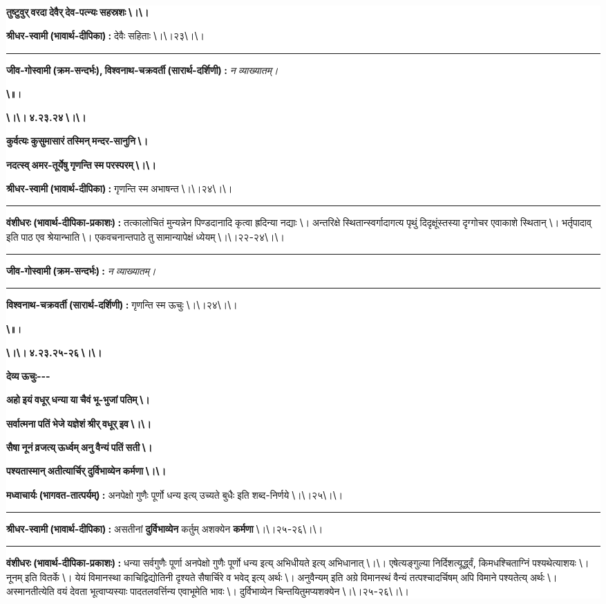**तुष्टुवुर् वरदा देवैर् देव-पत्न्यः सहस्रशः \।\।**

**श्रीधर-स्वामी (भावार्थ-दीपिका) :** देवैः सहिताः \।\।२३\।\।

---------------------------------------------------------------------------------------------------------------------

**जीव-गोस्वामी (क्रम-सन्दर्भः), विश्वनाथ-चक्रवर्ती
(सारार्थ-दर्शिणी) :** *न व्याख्यातम्।*

**\॥।**

**\।\। ४.२३.२४ \।\।**

**कुर्वत्यः कुसुमासारं तस्मिन् मन्दर-सानुनि \।**

**नदत्स्व् अमर-तूर्येषु गृणन्ति स्म परस्परम् \।\।**

**श्रीधर-स्वामी (भावार्थ-दीपिका) :** गृणन्ति स्म अभाषन्त \।\।२४\।\।

---------------------------------------------------------------------------------------------------------------------

**वंशीधरः (भावार्थ-दीपिका-प्रकाशः) :** तत्कालोचितं मुन्यन्नेन
पिण्डदानादि कृत्वा ह्रदिन्या नद्याः \। अन्तरिक्षे स्थितान्स्वर्गादागत्य
पृथुं दिदृक्षूंस्तस्या दृग्गोचर एवाकाशे स्थितान् \। भर्तृपादाव् इति पाठ
एव श्रेयान्भाति \। एकवचनान्तपाठे तु सामान्यापेक्षं ध्येयम्
\।\।२२-२४\।\।

---------------------------------------------------------------------------------------------------------------------

**जीव-गोस्वामी (क्रम-सन्दर्भः) :** *न व्याख्यातम्।*

---------------------------------------------------------------------------------------------------------------------

**विश्वनाथ-चक्रवर्ती (सारार्थ-दर्शिणी) :** गृणन्ति स्म ऊचुः
\।\।२४\।\।

**\॥।**

**\।\। ४.२३.२५-२६ \।\।**

**देव्य ऊचुः---**

**अहो इयं वधूर् धन्या या चैवं भू-भुजां पतिम् \।**

**सर्वात्मना पतिं भेजे यज्ञेशं श्रीर् वधूर् इव \।\।**

**सैषा नूनं व्रजत्य् ऊर्ध्वम् अनु वैन्यं पतिं सती \।**

**पश्यतास्मान् अतीत्यार्चिर् दुर्विभाव्येन कर्मणा \।\।**

**मध्वाचार्यः (भागवत-तात्पर्यम्) :** अनपेक्षो गुणैः पूर्णो धन्य
इत्य् उच्यते बुधैः इति शब्द-निर्णये \।\।२५\।\।

---------------------------------------------------------------------------------------------------------------------

**श्रीधर-स्वामी (भावार्थ-दीपिका) :** असतीनां **दुर्विभाव्येन**
कर्तुम् अशक्येन **कर्मणा** \।\।२५-२६\।\।

---------------------------------------------------------------------------------------------------------------------

**वंशीधरः (भावार्थ-दीपिका-प्रकाशः) :** धन्या सर्वगुणैः पूर्णा
अनपेक्षो गुणैः पूर्णो धन्य इत्य् अभिधीयते इत्य् अभिधानात् \।\।
एषेत्यङ्गुल्या निर्दिशत्यूर्द्ध्वं, किमधश्चिताग्निं पश्यथेत्याशयः \।
नूनम् इति वितर्के \। येयं विमानस्था काचिद्विद्योतिनी दृश्यते सैषार्चिरे
व भवेद् इत्य् अर्थः \। अनुवैन्यम् इति अग्रे विमानस्थं वैन्यं
तत्पश्चादर्चिषम् अपि विमाने पश्यतेत्य् अर्थः \। अस्मानतीत्येति वयं
देवता भूत्वाप्यस्याः पादतलवर्त्तिन्य एवाभूमेति भावः \।
दुर्विभाव्येन चिन्तयितुमप्यशक्येन \।\।२५-२६\।\।
